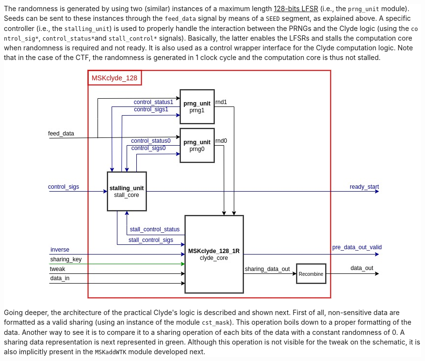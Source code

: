 The randomness is generated by using two (similar) instances of a maximum length
[128-bits LFSR](https://www.xilinx.com/support/documentation/application_notes/xapp210.pdf) (i.e., the `prng_unit` module). Seeds can be
sent to these instances through the `feed_data` signal by means of a `SEED` segment, as explained above. 
A specific controller (i.e., the `stalling_unit`) is used to properly handle the interaction between the PRNGs and the Clyde logic (using the 
`control_sig*`, `control_status*`and `stall_control*` signals). Basically, the latter enables the LFSRs and stalls the computation 
core when randomness is required and not ready. It is also used as a control wrapper interface for the Clyde computation logic. Note 
that in the case of the CTF, the randomness is generated in 1 clock cycle and the computation core is thus not stalled. 

<div align="center">
 
![Clyde Top Module (simplified)](/spook_msk/schematics/ClydeMskTop.jpg)

</div>

Going deeper, the architecture of the practical Clyde's logic is described and shown next. First of all, non-sensitive data are
formatted as a valid sharing (using an instance of the module `cst_mask`). This operation boils down to a proper formatting of the data. 
Another way to see it is to compare it to a sharing operation of each bits of the data with a constant randomness of 0. A sharing data 
representation is next represented in green. Although this operation is not visible for the tweak on the schematic, it is also 
implicitly present in the `MSKaddWTK` module developed next. 
